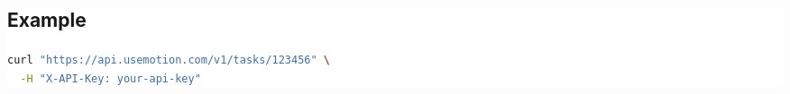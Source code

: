 ## Example

```bash
curl "https://api.usemotion.com/v1/tasks/123456" \
  -H "X-API-Key: your-api-key"
```